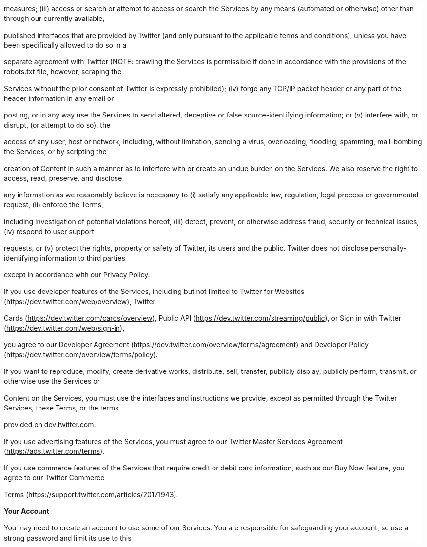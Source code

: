 measures; (iii) access or search or attempt to access or search the Services by any means (automated or otherwise) other than through our currently available,

published interfaces that are provided by Twitter (and only pursuant to the applicable terms and conditions), unless you have been specifically allowed to do so in a

separate agreement with Twitter (NOTE: crawling the Services is permissible if done in accordance with the provisions of the robots.txt file, however, scraping the

Services without the prior consent of Twitter is expressly prohibited); (iv) forge any TCP/IP packet header or any part of the header information in any email or

posting, or in any way use the Services to send altered, deceptive or false source-identifying information; or (v) interfere with, or disrupt, (or attempt to do so), the

access of any user, host or network, including, without limitation, sending a virus, overloading, flooding, spamming, mail-bombing the Services, or by scripting the

creation of Content in such a manner as to interfere with or create an undue burden on the Services. We also reserve the right to access, read, preserve, and disclose

any information as we reasonably believe is necessary to (i) satisfy any applicable law, regulation, legal process or governmental request, (ii) enforce the Terms,

including investigation of potential violations hereof, (iii) detect, prevent, or otherwise address fraud, security or technical issues, (iv) respond to user support

requests, or (v) protect the rights, property or safety of Twitter, its users and the public. Twitter does not disclose personally-identifying information to third parties

except in accordance with our Privacy Policy.

If you use developer features of the Services, including but not limited to Twitter for Websites (https://dev.twitter.com/web/overview), Twitter

Cards (https://dev.twitter.com/cards/overview), Public API (https://dev.twitter.com/streaming/public), or Sign in with Twitter (https://dev.twitter.com/web/sign-in),

you agree to our Developer Agreement (https://dev.twitter.com/overview/terms/agreement) and Developer Policy (https://dev.twitter.com/overview/terms/policy).

If you want to reproduce, modify, create derivative works, distribute, sell, transfer, publicly display, publicly perform, transmit, or otherwise use the Services or

Content on the Services, you must use the interfaces and instructions we provide, except as permitted through the Twitter Services, these Terms, or the terms

provided on dev.twitter.com.

If you use advertising features of the Services, you must agree to our Twitter Master Services Agreement (https://ads.twitter.com/terms).

If you use commerce features of the Services that require credit or debit card information, such as our Buy Now feature, you agree to our Twitter Commerce

Terms (https://support.twitter.com/articles/20171943).

**Your Account**

You may need to create an account to use some of our Services. You are responsible for safeguarding your account, so use a strong password and limit its use to this
